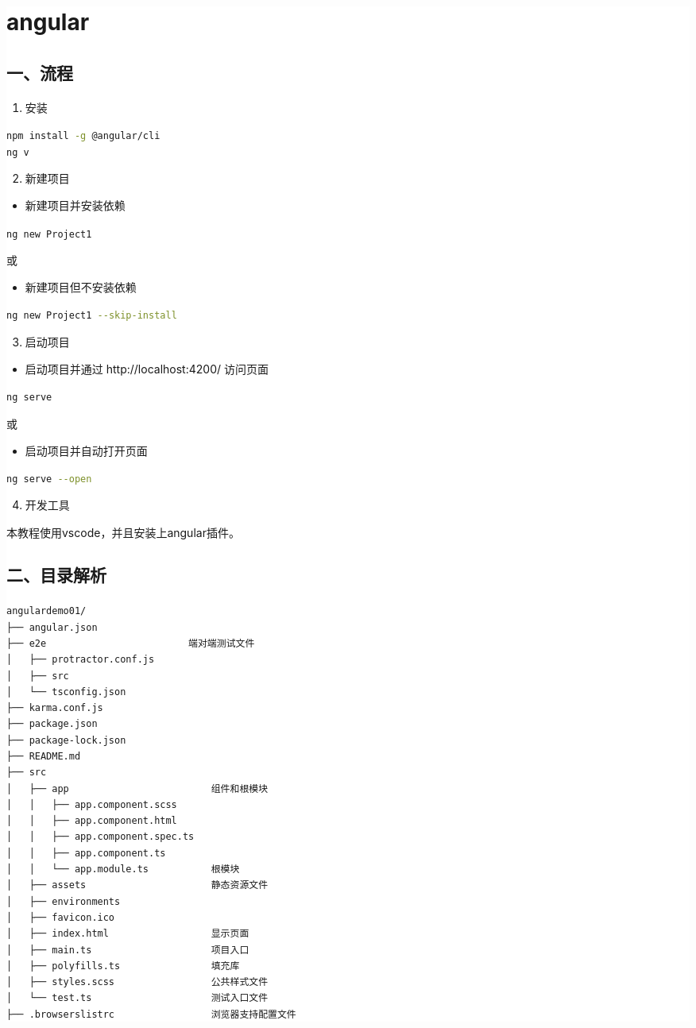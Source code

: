 # angular

## 一、流程

1. 安装

```sh
npm install -g @angular/cli
ng v
```

2. 新建项目

- 新建项目并安装依赖
```sh
ng new Project1
```
或
- 新建项目但不安装依赖
```sh
ng new Project1 --skip-install
```

3. 启动项目

- 启动项目并通过 http://localhost:4200/ 访问页面
```bash
ng serve
```
或
- 启动项目并自动打开页面
```bash
ng serve --open
```
4. 开发工具

本教程使用vscode，并且安装上angular插件。
## 二、目录解析

```
angulardemo01/
├── angular.json
├── e2e                         端对端测试文件
│   ├── protractor.conf.js      
│   ├── src
│   └── tsconfig.json
├── karma.conf.js       
├── package.json                
├── package-lock.json
├── README.md
├── src
│   ├── app                         组件和根模块
│   │   ├── app.component.scss
│   │   ├── app.component.html
│   │   ├── app.component.spec.ts
│   │   ├── app.component.ts
│   │   └── app.module.ts           根模块
│   ├── assets                      静态资源文件
│   ├── environments
│   ├── favicon.ico
│   ├── index.html                  显示页面
│   ├── main.ts                     项目入口
│   ├── polyfills.ts                填充库
│   ├── styles.scss                 公共样式文件
│   └── test.ts                     测试入口文件
├── .browserslistrc                 浏览器支持配置文件
```